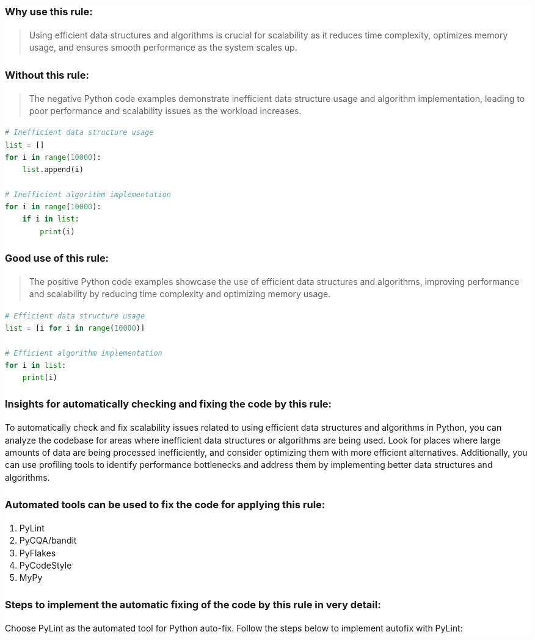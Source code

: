 ### Why use this rule:
>Using efficient data structures and algorithms is crucial for scalability as it reduces time complexity, optimizes memory usage, and ensures smooth performance as the system scales up.

### Without this rule:
>The negative Python code examples demonstrate inefficient data structure usage and algorithm implementation, leading to poor performance and scalability issues as the workload increases.
```python
# Inefficient data structure usage
list = []
for i in range(10000):
    list.append(i)

# Inefficient algorithm implementation
for i in range(10000):
    if i in list:
        print(i)
```
### Good use of this rule:
>The positive Python code examples showcase the use of efficient data structures and algorithms, improving performance and scalability by reducing time complexity and optimizing memory usage.
```python
# Efficient data structure usage
list = [i for i in range(10000)]

# Efficient algorithm implementation
for i in list:
    print(i)
```
### Insights for automatically checking and fixing the code by this rule:
To automatically check and fix scalability issues related to using efficient data structures and algorithms in Python, you can analyze the codebase for areas where inefficient data structures or algorithms are being used. Look for places where large amounts of data are being processed inefficiently, and consider optimizing them with more efficient alternatives. Additionally, you can use profiling tools to identify performance bottlenecks and address them by implementing better data structures and algorithms.
### Automated tools can be used to fix the code for applying this rule:
1. PyLint
2. PyCQA/bandit
3. PyFlakes
4. PyCodeStyle
5. MyPy
### Steps to implement the automatic fixing of the code by this rule in very detail:
Choose PyLint as the automated tool for Python auto-fix. Follow the steps below to implement autofix with PyLint:
